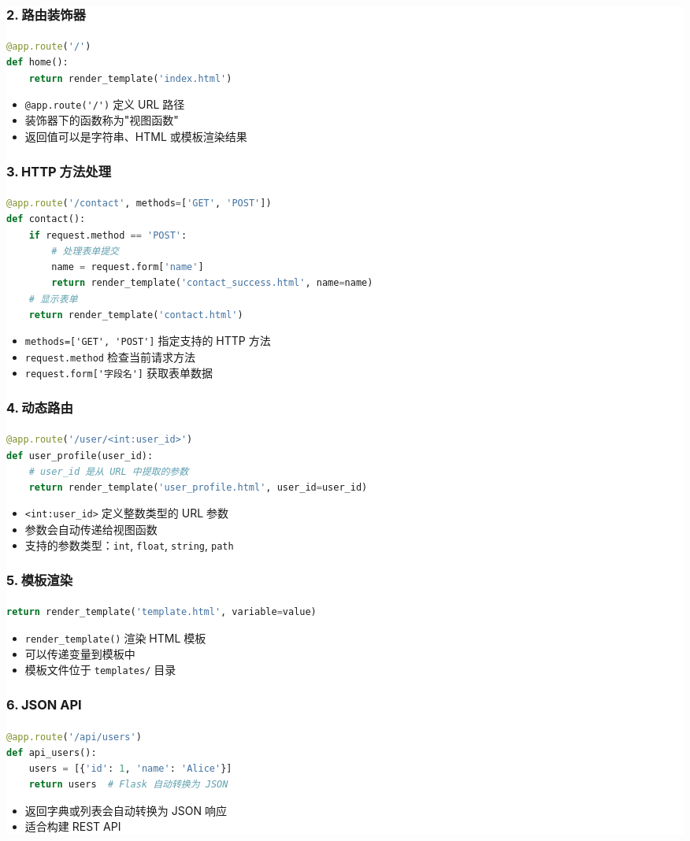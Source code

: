 ### 2. 路由装饰器
```python
@app.route('/')
def home():
    return render_template('index.html')
```
- `@app.route('/')` 定义 URL 路径
- 装饰器下的函数称为"视图函数"
- 返回值可以是字符串、HTML 或模板渲染结果

### 3. HTTP 方法处理
```python
@app.route('/contact', methods=['GET', 'POST'])
def contact():
    if request.method == 'POST':
        # 处理表单提交
        name = request.form['name']
        return render_template('contact_success.html', name=name)
    # 显示表单
    return render_template('contact.html')
```
- `methods=['GET', 'POST']` 指定支持的 HTTP 方法
- `request.method` 检查当前请求方法
- `request.form['字段名']` 获取表单数据

### 4. 动态路由
```python
@app.route('/user/<int:user_id>')
def user_profile(user_id):
    # user_id 是从 URL 中提取的参数
    return render_template('user_profile.html', user_id=user_id)
```
- `<int:user_id>` 定义整数类型的 URL 参数
- 参数会自动传递给视图函数
- 支持的参数类型：`int`, `float`, `string`, `path`

### 5. 模板渲染
```python
return render_template('template.html', variable=value)
```
- `render_template()` 渲染 HTML 模板
- 可以传递变量到模板中
- 模板文件位于 `templates/` 目录

### 6. JSON API
```python
@app.route('/api/users')
def api_users():
    users = [{'id': 1, 'name': 'Alice'}]
    return users  # Flask 自动转换为 JSON
```
- 返回字典或列表会自动转换为 JSON 响应
- 适合构建 REST API

